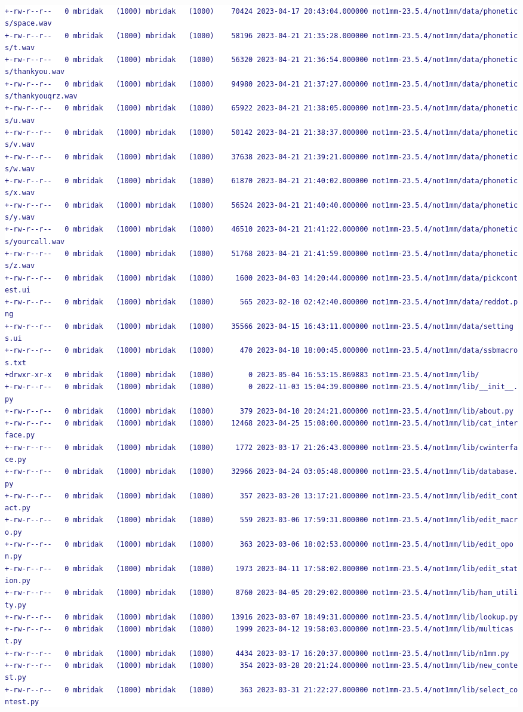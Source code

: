 ```diff
+-rw-r--r--   0 mbridak   (1000) mbridak   (1000)    70424 2023-04-17 20:43:04.000000 not1mm-23.5.4/not1mm/data/phonetics/space.wav
+-rw-r--r--   0 mbridak   (1000) mbridak   (1000)    58196 2023-04-21 21:35:28.000000 not1mm-23.5.4/not1mm/data/phonetics/t.wav
+-rw-r--r--   0 mbridak   (1000) mbridak   (1000)    56320 2023-04-21 21:36:54.000000 not1mm-23.5.4/not1mm/data/phonetics/thankyou.wav
+-rw-r--r--   0 mbridak   (1000) mbridak   (1000)    94980 2023-04-21 21:37:27.000000 not1mm-23.5.4/not1mm/data/phonetics/thankyouqrz.wav
+-rw-r--r--   0 mbridak   (1000) mbridak   (1000)    65922 2023-04-21 21:38:05.000000 not1mm-23.5.4/not1mm/data/phonetics/u.wav
+-rw-r--r--   0 mbridak   (1000) mbridak   (1000)    50142 2023-04-21 21:38:37.000000 not1mm-23.5.4/not1mm/data/phonetics/v.wav
+-rw-r--r--   0 mbridak   (1000) mbridak   (1000)    37638 2023-04-21 21:39:21.000000 not1mm-23.5.4/not1mm/data/phonetics/w.wav
+-rw-r--r--   0 mbridak   (1000) mbridak   (1000)    61870 2023-04-21 21:40:02.000000 not1mm-23.5.4/not1mm/data/phonetics/x.wav
+-rw-r--r--   0 mbridak   (1000) mbridak   (1000)    56524 2023-04-21 21:40:40.000000 not1mm-23.5.4/not1mm/data/phonetics/y.wav
+-rw-r--r--   0 mbridak   (1000) mbridak   (1000)    46510 2023-04-21 21:41:22.000000 not1mm-23.5.4/not1mm/data/phonetics/yourcall.wav
+-rw-r--r--   0 mbridak   (1000) mbridak   (1000)    51768 2023-04-21 21:41:59.000000 not1mm-23.5.4/not1mm/data/phonetics/z.wav
+-rw-r--r--   0 mbridak   (1000) mbridak   (1000)     1600 2023-04-03 14:20:44.000000 not1mm-23.5.4/not1mm/data/pickcontest.ui
+-rw-r--r--   0 mbridak   (1000) mbridak   (1000)      565 2023-02-10 02:42:40.000000 not1mm-23.5.4/not1mm/data/reddot.png
+-rw-r--r--   0 mbridak   (1000) mbridak   (1000)    35566 2023-04-15 16:43:11.000000 not1mm-23.5.4/not1mm/data/settings.ui
+-rw-r--r--   0 mbridak   (1000) mbridak   (1000)      470 2023-04-18 18:00:45.000000 not1mm-23.5.4/not1mm/data/ssbmacros.txt
+drwxr-xr-x   0 mbridak   (1000) mbridak   (1000)        0 2023-05-04 16:53:15.869883 not1mm-23.5.4/not1mm/lib/
+-rw-r--r--   0 mbridak   (1000) mbridak   (1000)        0 2022-11-03 15:04:39.000000 not1mm-23.5.4/not1mm/lib/__init__.py
+-rw-r--r--   0 mbridak   (1000) mbridak   (1000)      379 2023-04-10 20:24:21.000000 not1mm-23.5.4/not1mm/lib/about.py
+-rw-r--r--   0 mbridak   (1000) mbridak   (1000)    12468 2023-04-25 15:08:00.000000 not1mm-23.5.4/not1mm/lib/cat_interface.py
+-rw-r--r--   0 mbridak   (1000) mbridak   (1000)     1772 2023-03-17 21:26:43.000000 not1mm-23.5.4/not1mm/lib/cwinterface.py
+-rw-r--r--   0 mbridak   (1000) mbridak   (1000)    32966 2023-04-24 03:05:48.000000 not1mm-23.5.4/not1mm/lib/database.py
+-rw-r--r--   0 mbridak   (1000) mbridak   (1000)      357 2023-03-20 13:17:21.000000 not1mm-23.5.4/not1mm/lib/edit_contact.py
+-rw-r--r--   0 mbridak   (1000) mbridak   (1000)      559 2023-03-06 17:59:31.000000 not1mm-23.5.4/not1mm/lib/edit_macro.py
+-rw-r--r--   0 mbridak   (1000) mbridak   (1000)      363 2023-03-06 18:02:53.000000 not1mm-23.5.4/not1mm/lib/edit_opon.py
+-rw-r--r--   0 mbridak   (1000) mbridak   (1000)     1973 2023-04-11 17:58:02.000000 not1mm-23.5.4/not1mm/lib/edit_station.py
+-rw-r--r--   0 mbridak   (1000) mbridak   (1000)     8760 2023-04-05 20:29:02.000000 not1mm-23.5.4/not1mm/lib/ham_utility.py
+-rw-r--r--   0 mbridak   (1000) mbridak   (1000)    13916 2023-03-07 18:49:31.000000 not1mm-23.5.4/not1mm/lib/lookup.py
+-rw-r--r--   0 mbridak   (1000) mbridak   (1000)     1999 2023-04-12 19:58:03.000000 not1mm-23.5.4/not1mm/lib/multicast.py
+-rw-r--r--   0 mbridak   (1000) mbridak   (1000)     4434 2023-03-17 16:20:37.000000 not1mm-23.5.4/not1mm/lib/n1mm.py
+-rw-r--r--   0 mbridak   (1000) mbridak   (1000)      354 2023-03-28 20:21:24.000000 not1mm-23.5.4/not1mm/lib/new_contest.py
+-rw-r--r--   0 mbridak   (1000) mbridak   (1000)      363 2023-03-31 21:22:27.000000 not1mm-23.5.4/not1mm/lib/select_contest.py
```